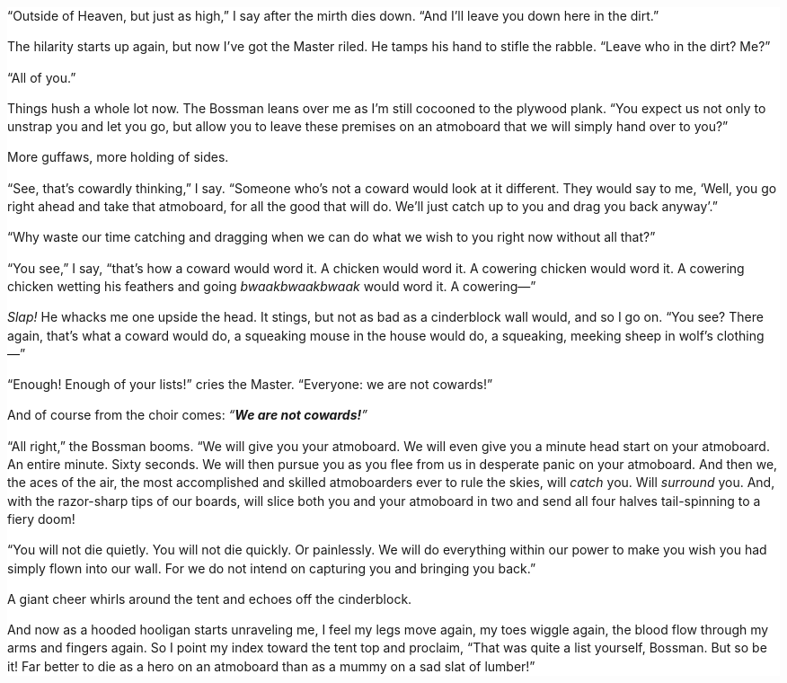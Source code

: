 “Outside of Heaven, but just as high,” I say after the mirth dies down. “And I’ll leave you down here in the dirt.”

The hilarity starts up again, but now I’ve got the Master riled. He tamps his hand to stifle the rabble. “Leave who in the dirt? Me?”

“All of you.”

Things hush a whole lot now. The Bossman leans over me as I’m still cocooned to the plywood plank. “You expect us not only to unstrap you and let you go, but allow you to leave these premises on an atmoboard that we will simply hand over to you?”

More guffaws, more holding of sides.

“See, that’s cowardly thinking,” I say. “Someone who’s not a coward would look at it different. They would say to me, ‘Well, you go right ahead and take that atmoboard, for all the good that will do. We’ll just catch up to you and drag you back anyway’.”

“Why waste our time catching and dragging when we can do what we wish to you right now without all that?”

“You see,” I say, “that’s how a coward would word it. A chicken would word it. A cowering chicken would word it. A cowering chicken wetting his feathers and going *bwaakbwaakbwaak* would word it. A cowering—”

*Slap!* He whacks me one upside the head. It stings, but not as bad as a cinderblock wall would, and so I go on. “You see? There again, that’s what a coward would do, a squeaking mouse in the house would do, a squeaking, meeking sheep in wolf’s clothing—”

“Enough! Enough of your lists!” cries the Master. “Everyone: we are not cowards!”

And of course from the choir comes: *“**We are not cowards!**”*

“All right,” the Bossman booms. “We will give you your atmoboard. We will even give you a minute head start on your atmoboard. An entire minute. Sixty seconds. We will then pursue you as you flee from us in desperate panic on your atmoboard. And then we, the aces of the air, the most accomplished and skilled atmoboarders ever to rule the skies, will *catch* you. Will *surround* you. And, with the razor-sharp tips of our boards, will slice both you and your atmoboard in two and send all four halves tail-spinning to a fiery doom!

“You will not die quietly. You will not die quickly. Or painlessly. We will do everything within our power to make you wish you had simply flown into our wall. For we do not intend on capturing you and bringing you back.”

A giant cheer whirls around the tent and echoes off the cinderblock.

And now as a hooded hooligan starts unraveling me, I feel my legs move again, my toes wiggle again, the blood flow through my arms and fingers again. So I point my index toward the tent top and proclaim, “That was quite a list yourself, Bossman. But so be it! Far better to die as a hero on an atmoboard than as a mummy on a sad slat of lumber!”
